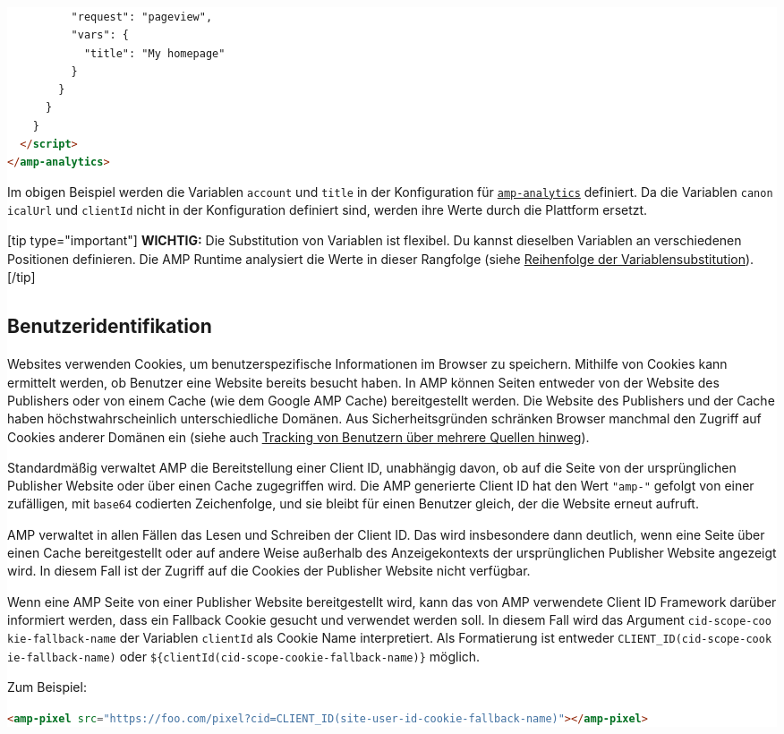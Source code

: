 ```html
          "request": "pageview",
          "vars": {
            "title": "My homepage"
          }
        }
      }
    }
  </script>
</amp-analytics>
```

Im obigen Beispiel werden die Variablen `account` und `title` in der Konfiguration für [`amp-analytics`](../../../../documentation/components/reference/amp-analytics.md) definiert. Da die Variablen `canonicalUrl` und `clientId` nicht in der Konfiguration definiert sind, werden ihre Werte durch die Plattform ersetzt.

[tip type="important"] **WICHTIG:** Die Substitution von Variablen ist flexibel. Du kannst dieselben Variablen an verschiedenen Positionen definieren. Die AMP Runtime analysiert die Werte in dieser Rangfolge (siehe [Reihenfolge der Variablensubstitution](deep_dive_analytics.md#variable-substitution-ordering)). [/tip]

## Benutzeridentifikation <a name="user-identification"></a>

Websites verwenden Cookies, um benutzerspezifische Informationen im Browser zu speichern. Mithilfe von Cookies kann ermittelt werden, ob Benutzer eine Website bereits besucht haben. In AMP können Seiten entweder von der Website des Publishers oder von einem Cache (wie dem Google AMP Cache) bereitgestellt werden. Die Website des Publishers und der Cache haben höchstwahrscheinlich unterschiedliche Domänen. Aus Sicherheitsgründen schränken Browser manchmal den Zugriff auf Cookies anderer Domänen ein (siehe auch [Tracking von Benutzern über mehrere Quellen hinweg](https://github.com/ampproject/amphtml/blob/master/spec/amp-managing-user-state.md)).

Standardmäßig verwaltet AMP die Bereitstellung einer Client ID, unabhängig davon, ob auf die Seite von der ursprünglichen Publisher Website oder über einen Cache zugegriffen wird. Die AMP generierte Client ID hat den Wert `"amp-"` gefolgt von einer zufälligen, mit `base64` codierten Zeichenfolge, und sie bleibt für einen Benutzer gleich, der die Website erneut aufruft.

AMP verwaltet in allen Fällen das Lesen und Schreiben der Client ID. Das wird insbesondere dann deutlich, wenn eine Seite über einen Cache bereitgestellt oder auf andere Weise außerhalb des Anzeigekontexts der ursprünglichen Publisher Website angezeigt wird. In diesem Fall ist der Zugriff auf die Cookies der Publisher Website nicht verfügbar.

Wenn eine AMP Seite von einer Publisher Website bereitgestellt wird, kann das von AMP verwendete Client ID Framework darüber informiert werden, dass ein Fallback Cookie gesucht und verwendet werden soll. In diesem Fall wird das Argument `cid-scope-cookie-fallback-name` der Variablen `clientId` als Cookie Name interpretiert. Als Formatierung ist entweder `CLIENT_ID(cid-scope-cookie-fallback-name)` oder `${clientId(cid-scope-cookie-fallback-name)}` möglich.

Zum Beispiel:

```html
<amp-pixel src="https://foo.com/pixel?cid=CLIENT_ID(site-user-id-cookie-fallback-name)"></amp-pixel>
```
